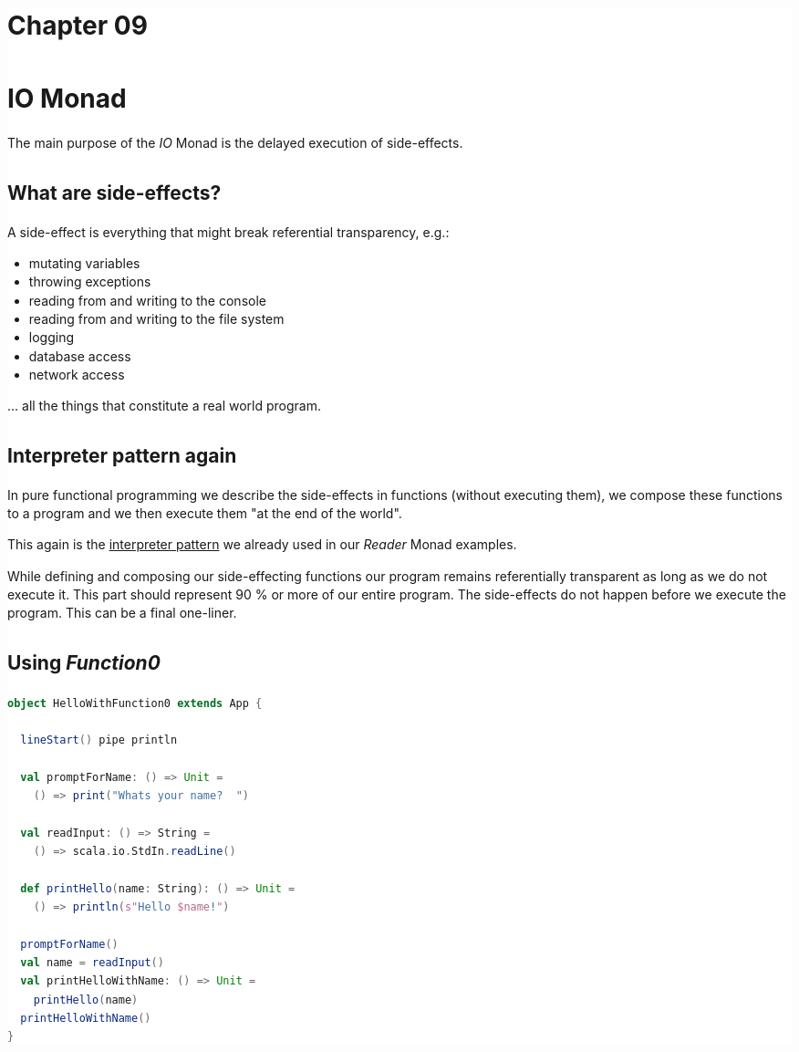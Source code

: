 # Chapter 09

# IO Monad

The main purpose of the _IO_ Monad is the delayed
execution of side-effects.

## What are side-effects?

A side-effect is everything that might break referential
transparency, e.g.:

- mutating variables
- throwing exceptions
- reading from and writing to the console
- reading from and writing to the file system
- logging
- database access
- network access

... all the things that constitute a real world program.

## Interpreter pattern again

In pure functional programming we describe the side-effects
in functions (without executing them), we compose these
functions to a program and we then execute them "at the
end of the world".

This again is the <u>interpreter pattern</u> we already
used in our _Reader_ Monad examples.

While defining and composing our side-effecting functions
our program remains referentially transparent as long as we
do not execute it. This part should represent 90 % or more of
our entire program. The side-effects do not happen before
we execute the program. This can be a final one-liner.

## Using _Function0_

```scala
object HelloWithFunction0 extends App {

  lineStart() pipe println

  val promptForName: () => Unit =
    () => print("Whats your name?  ")

  val readInput: () => String =
    () => scala.io.StdIn.readLine()

  def printHello(name: String): () => Unit =
    () => println(s"Hello $name!")

  promptForName()
  val name = readInput()
  val printHelloWithName: () => Unit =
    printHello(name)
  printHelloWithName()
}
```

